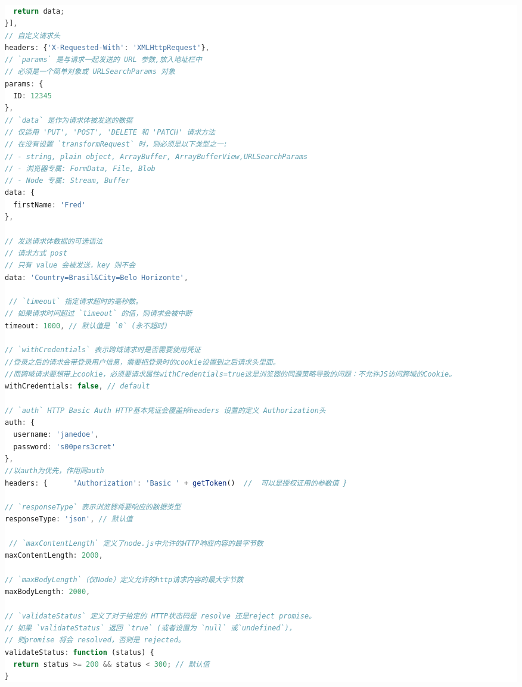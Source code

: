 ```ts
  return data;
}],
// 自定义请求头
headers: {'X-Requested-With': 'XMLHttpRequest'},
// `params` 是与请求一起发送的 URL 参数,放入地址栏中
// 必须是一个简单对象或 URLSearchParams 对象
params: {
  ID: 12345
},
// `data` 是作为请求体被发送的数据
// 仅适用 'PUT', 'POST', 'DELETE 和 'PATCH' 请求方法
// 在没有设置 `transformRequest` 时，则必须是以下类型之一:
// - string, plain object, ArrayBuffer, ArrayBufferView,URLSearchParams
// - 浏览器专属: FormData, File, Blob
// - Node 专属: Stream, Buffer
data: {
  firstName: 'Fred'
},

// 发送请求体数据的可选语法
// 请求方式 post
// 只有 value 会被发送，key 则不会
data: 'Country=Brasil&City=Belo Horizonte',

 // `timeout` 指定请求超时的毫秒数。
// 如果请求时间超过 `timeout` 的值，则请求会被中断
timeout: 1000, // 默认值是 `0` (永不超时)

// `withCredentials` 表示跨域请求时是否需要使用凭证
//登录之后的请求会带登录用户信息，需要把登录时的cookie设置到之后请求头里面。
//而跨域请求要想带上cookie，必须要请求属性withCredentials=true这是浏览器的同源策略导致的问题：不允许JS访问跨域的Cookie。
withCredentials: false, // default

// `auth` HTTP Basic Auth HTTP基本凭证会覆盖掉headers 设置的定义 Authorization头
auth: {
  username: 'janedoe',
  password: 's00pers3cret'
},
//以auth为优先，作用同auth
headers: {		'Authorization': 'Basic ' + getToken()	//	可以是授权证用的参数值	}

// `responseType` 表示浏览器将要响应的数据类型
responseType: 'json', // 默认值

 // `maxContentLength` 定义了node.js中允许的HTTP响应内容的最字节数
maxContentLength: 2000,

// `maxBodyLength`（仅Node）定义允许的http请求内容的最大字节数
maxBodyLength: 2000,

// `validateStatus` 定义了对于给定的 HTTP状态码是 resolve 还是reject promise。
// 如果 `validateStatus` 返回 `true` (或者设置为 `null` 或`undefined`)，
// 则promise 将会 resolved，否则是 rejected。
validateStatus: function (status) {
  return status >= 200 && status < 300; // 默认值
}
```
